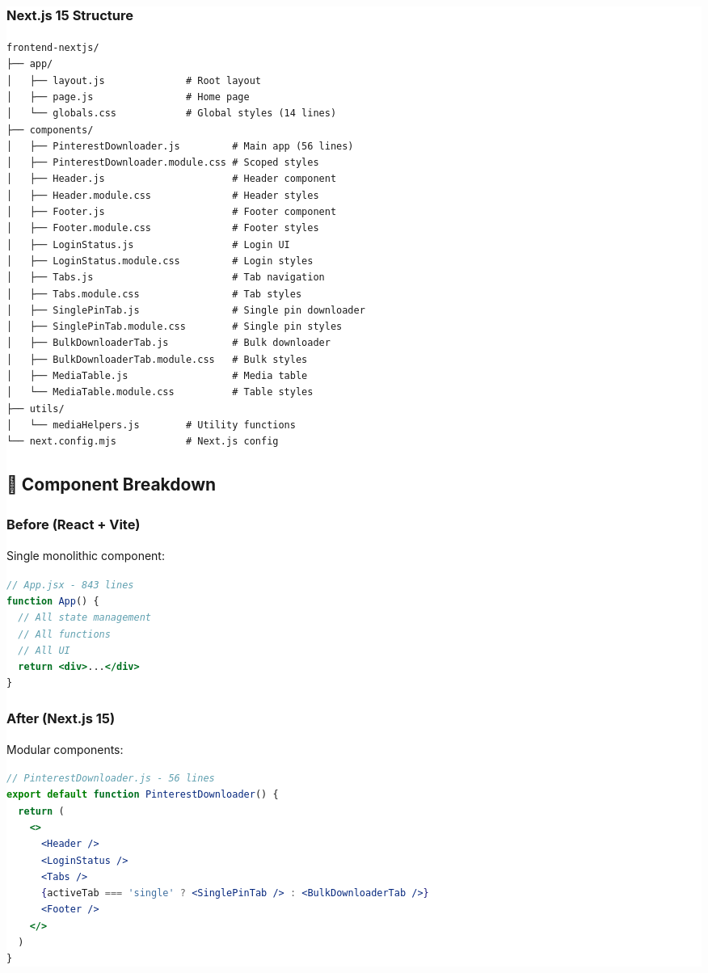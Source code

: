 ### Next.js 15 Structure
```
frontend-nextjs/
├── app/
│   ├── layout.js              # Root layout
│   ├── page.js                # Home page
│   └── globals.css            # Global styles (14 lines)
├── components/
│   ├── PinterestDownloader.js         # Main app (56 lines)
│   ├── PinterestDownloader.module.css # Scoped styles
│   ├── Header.js                      # Header component
│   ├── Header.module.css              # Header styles
│   ├── Footer.js                      # Footer component
│   ├── Footer.module.css              # Footer styles
│   ├── LoginStatus.js                 # Login UI
│   ├── LoginStatus.module.css         # Login styles
│   ├── Tabs.js                        # Tab navigation
│   ├── Tabs.module.css                # Tab styles
│   ├── SinglePinTab.js                # Single pin downloader
│   ├── SinglePinTab.module.css        # Single pin styles
│   ├── BulkDownloaderTab.js           # Bulk downloader
│   ├── BulkDownloaderTab.module.css   # Bulk styles
│   ├── MediaTable.js                  # Media table
│   └── MediaTable.module.css          # Table styles
├── utils/
│   └── mediaHelpers.js        # Utility functions
└── next.config.mjs            # Next.js config
```

## 🔄 Component Breakdown

### Before (React + Vite)
Single monolithic component:
```jsx
// App.jsx - 843 lines
function App() {
  // All state management
  // All functions
  // All UI
  return <div>...</div>
}
```

### After (Next.js 15)
Modular components:
```jsx
// PinterestDownloader.js - 56 lines
export default function PinterestDownloader() {
  return (
    <>
      <Header />
      <LoginStatus />
      <Tabs />
      {activeTab === 'single' ? <SinglePinTab /> : <BulkDownloaderTab />}
      <Footer />
    </>
  )
}
```
